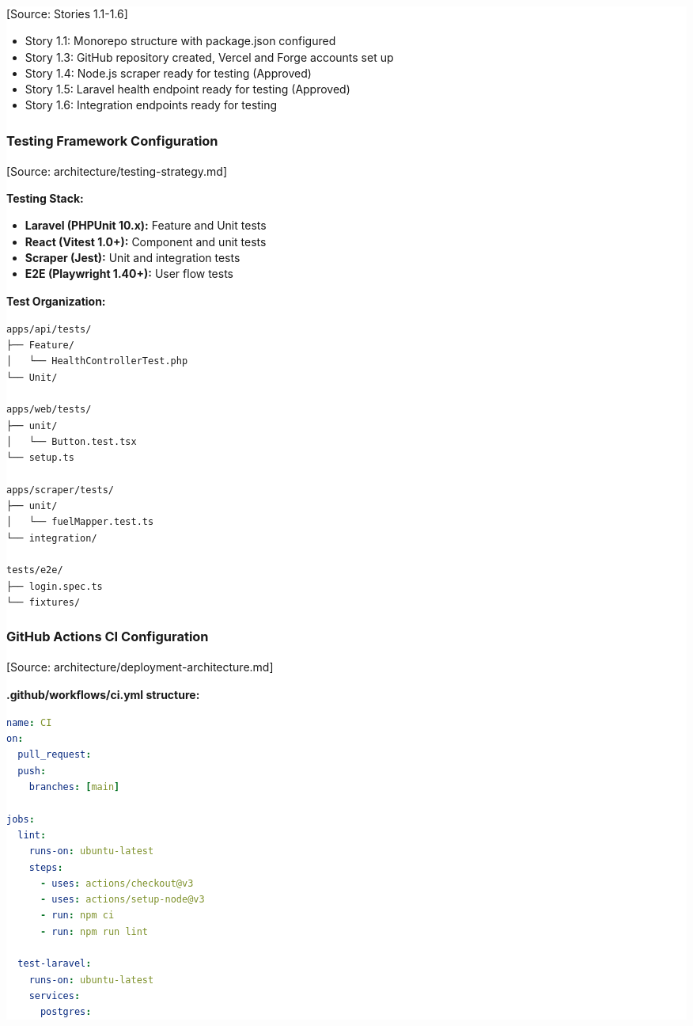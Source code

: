 [Source: Stories 1.1-1.6]

- Story 1.1: Monorepo structure with package.json configured
- Story 1.3: GitHub repository created, Vercel and Forge accounts set up
- Story 1.4: Node.js scraper ready for testing (Approved)
- Story 1.5: Laravel health endpoint ready for testing (Approved)
- Story 1.6: Integration endpoints ready for testing

### Testing Framework Configuration

[Source: architecture/testing-strategy.md]

**Testing Stack:**

- **Laravel (PHPUnit 10.x):** Feature and Unit tests
- **React (Vitest 1.0+):** Component and unit tests
- **Scraper (Jest):** Unit and integration tests
- **E2E (Playwright 1.40+):** User flow tests

**Test Organization:**

```
apps/api/tests/
├── Feature/
│   └── HealthControllerTest.php
└── Unit/

apps/web/tests/
├── unit/
│   └── Button.test.tsx
└── setup.ts

apps/scraper/tests/
├── unit/
│   └── fuelMapper.test.ts
└── integration/

tests/e2e/
├── login.spec.ts
└── fixtures/
```

### GitHub Actions CI Configuration

[Source: architecture/deployment-architecture.md]

**.github/workflows/ci.yml structure:**

```yaml
name: CI
on:
  pull_request:
  push:
    branches: [main]

jobs:
  lint:
    runs-on: ubuntu-latest
    steps:
      - uses: actions/checkout@v3
      - uses: actions/setup-node@v3
      - run: npm ci
      - run: npm run lint

  test-laravel:
    runs-on: ubuntu-latest
    services:
      postgres:
```